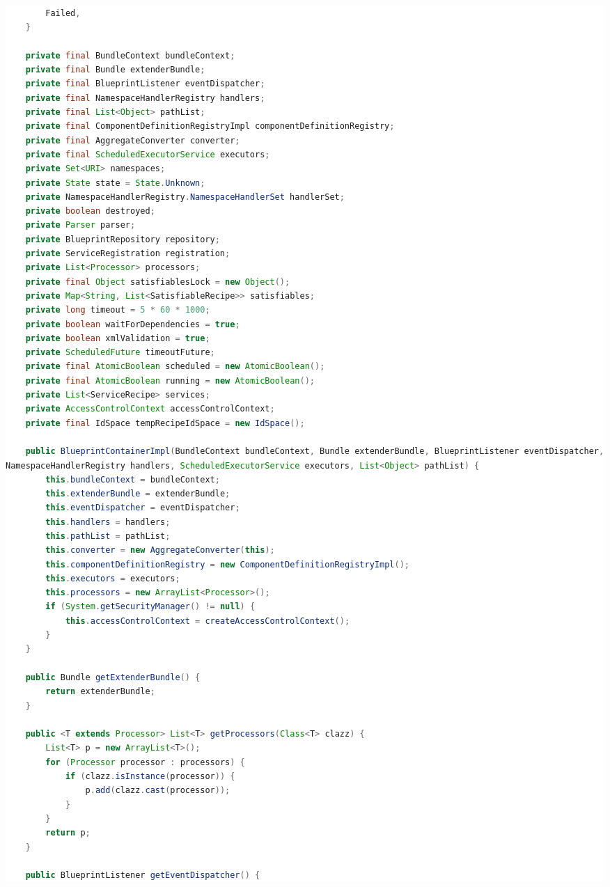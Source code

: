 ```java
        Failed,
    }

    private final BundleContext bundleContext;
    private final Bundle extenderBundle;
    private final BlueprintListener eventDispatcher;
    private final NamespaceHandlerRegistry handlers;
    private final List<Object> pathList;
    private final ComponentDefinitionRegistryImpl componentDefinitionRegistry;
    private final AggregateConverter converter;
    private final ScheduledExecutorService executors;
    private Set<URI> namespaces;
    private State state = State.Unknown;
    private NamespaceHandlerRegistry.NamespaceHandlerSet handlerSet;
    private boolean destroyed;
    private Parser parser;
    private BlueprintRepository repository;
    private ServiceRegistration registration;
    private List<Processor> processors;
    private final Object satisfiablesLock = new Object();
    private Map<String, List<SatisfiableRecipe>> satisfiables;
    private long timeout = 5 * 60 * 1000;
    private boolean waitForDependencies = true;
    private boolean xmlValidation = true;
    private ScheduledFuture timeoutFuture;
    private final AtomicBoolean scheduled = new AtomicBoolean();
    private final AtomicBoolean running = new AtomicBoolean();
    private List<ServiceRecipe> services;
    private AccessControlContext accessControlContext;
    private final IdSpace tempRecipeIdSpace = new IdSpace();
    
    public BlueprintContainerImpl(BundleContext bundleContext, Bundle extenderBundle, BlueprintListener eventDispatcher, NamespaceHandlerRegistry handlers, ScheduledExecutorService executors, List<Object> pathList) {
        this.bundleContext = bundleContext;
        this.extenderBundle = extenderBundle;
        this.eventDispatcher = eventDispatcher;
        this.handlers = handlers;
        this.pathList = pathList;
        this.converter = new AggregateConverter(this);
        this.componentDefinitionRegistry = new ComponentDefinitionRegistryImpl();
        this.executors = executors;
        this.processors = new ArrayList<Processor>();
        if (System.getSecurityManager() != null) {
            this.accessControlContext = createAccessControlContext();
        }
    }

    public Bundle getExtenderBundle() {
        return extenderBundle;
    }

    public <T extends Processor> List<T> getProcessors(Class<T> clazz) {
        List<T> p = new ArrayList<T>();
        for (Processor processor : processors) {
            if (clazz.isInstance(processor)) {
                p.add(clazz.cast(processor));
            }
        }
        return p;
    }

    public BlueprintListener getEventDispatcher() {
```